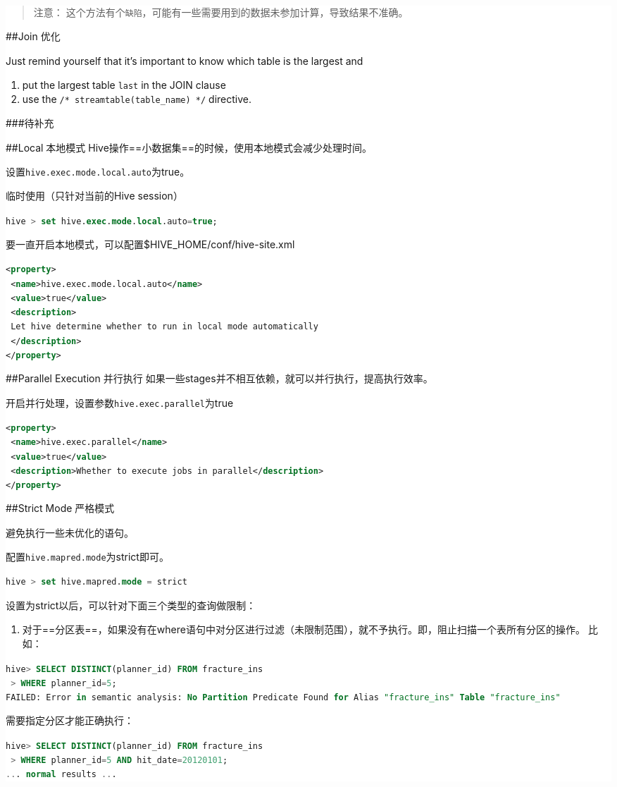 >注意：
这个方法有个`缺陷`，可能有一些需要用到的数据未参加计算，导致结果不准确。


##Join 优化

Just remind yourself that it’s important to know which table is the largest and

 1. put the largest table `last` in the JOIN clause
 2. use the `/* streamtable(table_name) */` directive.

###待补充

##Local 本地模式
Hive操作==小数据集==的时候，使用本地模式会减少处理时间。

设置`hive.exec.mode.local.auto`为true。

临时使用（只针对当前的Hive session）
```sql
hive > set hive.exec.mode.local.auto=true;
```

要一直开启本地模式，可以配置$HIVE_HOME/conf/hive-site.xml
```xml
<property>
 <name>hive.exec.mode.local.auto</name>
 <value>true</value>
 <description>
 Let hive determine whether to run in local mode automatically
 </description>
</property>
```


##Parallel Execution 并行执行
如果一些stages并不相互依赖，就可以并行执行，提高执行效率。

开启并行处理，设置参数`hive.exec.parallel`为true

```xml
<property>
 <name>hive.exec.parallel</name>
 <value>true</value>
 <description>Whether to execute jobs in parallel</description>
</property>
```

##Strict Mode 严格模式

避免执行一些未优化的语句。

配置`hive.mapred.mode`为strict即可。
```sql
hive > set hive.mapred.mode = strict
```

设置为strict以后，可以针对下面三个类型的查询做限制：

 1. 对于==分区表==，如果没有在where语句中对分区进行过滤（未限制范围），就不予执行。即，阻止扫描一个表所有分区的操作。
比如：
```sql
hive> SELECT DISTINCT(planner_id) FROM fracture_ins 
 > WHERE planner_id=5;
FAILED: Error in semantic analysis: No Partition Predicate Found for Alias "fracture_ins" Table "fracture_ins"
```
需要指定分区才能正确执行：
```sql
hive> SELECT DISTINCT(planner_id) FROM fracture_ins
 > WHERE planner_id=5 AND hit_date=20120101;
... normal results ...
```
